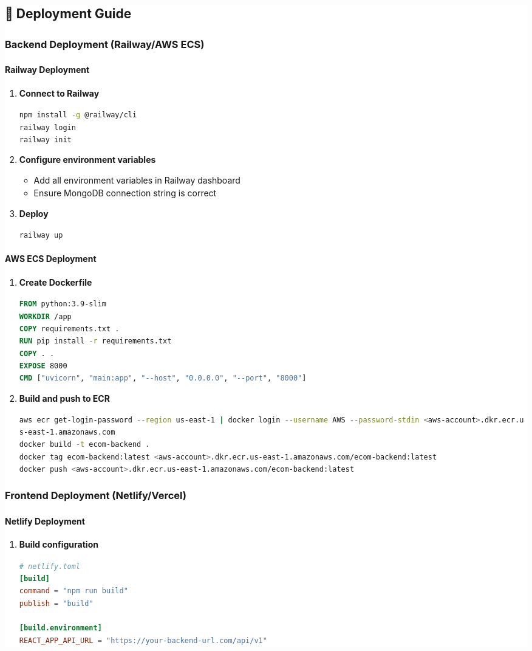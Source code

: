 ## 🚀 Deployment Guide

### Backend Deployment (Railway/AWS ECS)

#### Railway Deployment
1. **Connect to Railway**
   ```bash
   npm install -g @railway/cli
   railway login
   railway init
   ```

2. **Configure environment variables**
   - Add all environment variables in Railway dashboard
   - Ensure MongoDB connection string is correct

3. **Deploy**
   ```bash
   railway up
   ```

#### AWS ECS Deployment
1. **Create Dockerfile**
   ```dockerfile
   FROM python:3.9-slim
   WORKDIR /app
   COPY requirements.txt .
   RUN pip install -r requirements.txt
   COPY . .
   EXPOSE 8000
   CMD ["uvicorn", "main:app", "--host", "0.0.0.0", "--port", "8000"]
   ```

2. **Build and push to ECR**
   ```bash
   aws ecr get-login-password --region us-east-1 | docker login --username AWS --password-stdin <aws-account>.dkr.ecr.us-east-1.amazonaws.com
   docker build -t ecom-backend .
   docker tag ecom-backend:latest <aws-account>.dkr.ecr.us-east-1.amazonaws.com/ecom-backend:latest
   docker push <aws-account>.dkr.ecr.us-east-1.amazonaws.com/ecom-backend:latest
   ```

### Frontend Deployment (Netlify/Vercel)

#### Netlify Deployment
1. **Build configuration**
   ```toml
   # netlify.toml
   [build]
   command = "npm run build"
   publish = "build"
   
   [build.environment]
   REACT_APP_API_URL = "https://your-backend-url.com/api/v1"
   ```
